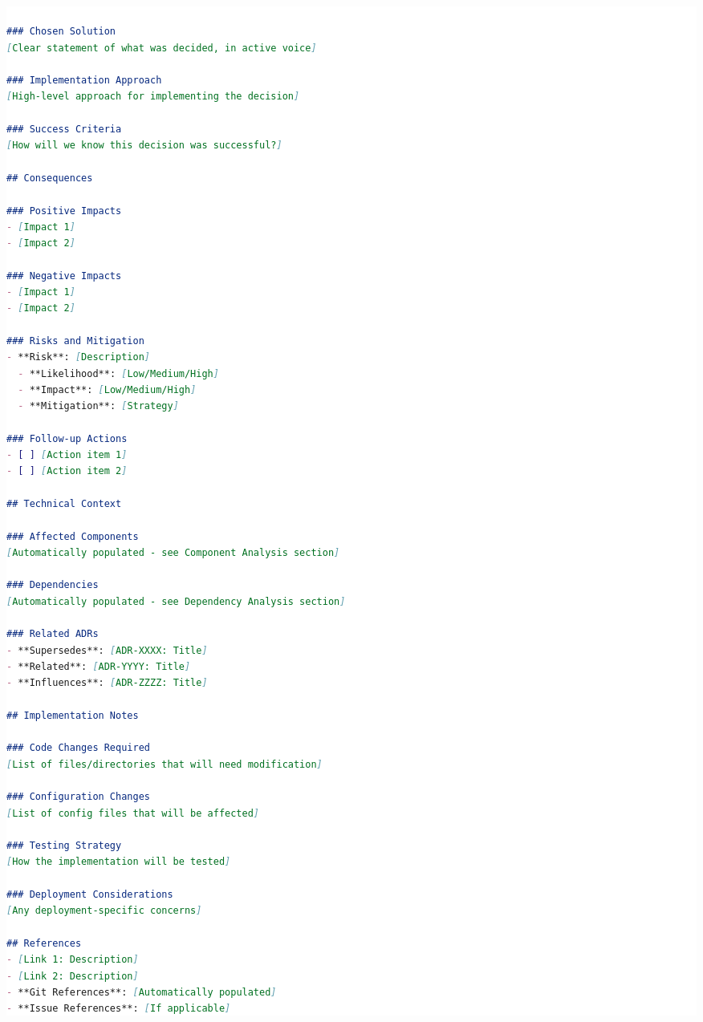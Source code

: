 ```markdown

### Chosen Solution
[Clear statement of what was decided, in active voice]

### Implementation Approach
[High-level approach for implementing the decision]

### Success Criteria
[How will we know this decision was successful?]

## Consequences

### Positive Impacts
- [Impact 1]
- [Impact 2]

### Negative Impacts
- [Impact 1]
- [Impact 2]

### Risks and Mitigation
- **Risk**: [Description]
  - **Likelihood**: [Low/Medium/High]
  - **Impact**: [Low/Medium/High]  
  - **Mitigation**: [Strategy]

### Follow-up Actions
- [ ] [Action item 1]
- [ ] [Action item 2]

## Technical Context

### Affected Components
[Automatically populated - see Component Analysis section]

### Dependencies
[Automatically populated - see Dependency Analysis section]

### Related ADRs
- **Supersedes**: [ADR-XXXX: Title]
- **Related**: [ADR-YYYY: Title]
- **Influences**: [ADR-ZZZZ: Title]

## Implementation Notes

### Code Changes Required
[List of files/directories that will need modification]

### Configuration Changes
[List of config files that will be affected]

### Testing Strategy
[How the implementation will be tested]

### Deployment Considerations
[Any deployment-specific concerns]

## References
- [Link 1: Description]
- [Link 2: Description]
- **Git References**: [Automatically populated]
- **Issue References**: [If applicable]

```